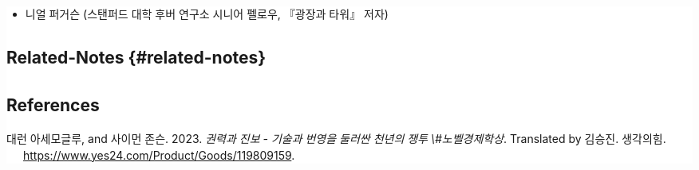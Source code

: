 -   니얼 퍼거슨 (스탠퍼드 대학 후버 연구소 시니어 펠로우, 『광장과 타워』 저자)


## Related-Notes {#related-notes}

## References

<style>.csl-entry{text-indent: -1.5em; margin-left: 1.5em;}</style><div class="csl-bib-body">
  <div class="csl-entry">대런 아세모글루, and 사이먼 존슨. 2023. <i>권력과 진보 - 기술과 번영을 둘러싼 천년의 쟁투 \#노벨경제학상</i>. Translated by 김승진. 생각의힘. <a href="https://www.yes24.com/Product/Goods/119809159">https://www.yes24.com/Product/Goods/119809159</a>.</div>
</div>
